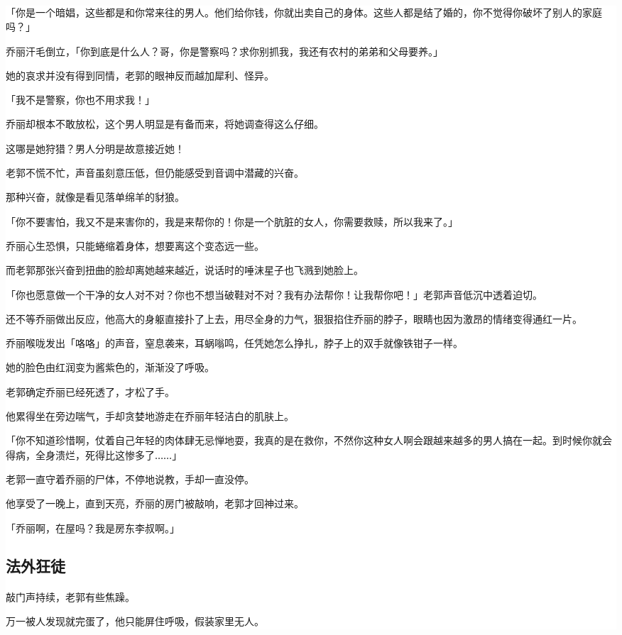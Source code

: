 
「你是一个暗娼，这些都是和你常来往的男人。他们给你钱，你就出卖自己的身体。这些人都是结了婚的，你不觉得你破坏了别人的家庭吗？」


乔丽汗毛倒立，「你到底是什么人？哥，你是警察吗？求你别抓我，我还有农村的弟弟和父母要养。」


她的哀求并没有得到同情，老郭的眼神反而越加犀利、怪异。


「我不是警察，你也不用求我！」


乔丽却根本不敢放松，这个男人明显是有备而来，将她调查得这么仔细。


这哪是她狩猎？男人分明是故意接近她！


老郭不慌不忙，声音虽刻意压低，但仍能感受到音调中潜藏的兴奋。


那种兴奋，就像是看见落单绵羊的豺狼。


「你不要害怕，我又不是来害你的，我是来帮你的！你是一个肮脏的女人，你需要救赎，所以我来了。」


乔丽心生恐惧，只能蜷缩着身体，想要离这个变态远一些。


而老郭那张兴奋到扭曲的脸却离她越来越近，说话时的唾沫星子也飞溅到她脸上。


「你也愿意做一个干净的女人对不对？你也不想当破鞋对不对？我有办法帮你！让我帮你吧！」老郭声音低沉中透着迫切。


还不等乔丽做出反应，他高大的身躯直接扑了上去，用尽全身的力气，狠狠掐住乔丽的脖子，眼睛也因为激昂的情绪变得通红一片。


乔丽喉咙发出「咯咯」的声音，窒息袭来，耳蜗嗡鸣，任凭她怎么挣扎，脖子上的双手就像铁钳子一样。


她的脸色由红润变为酱紫色的，渐渐没了呼吸。


老郭确定乔丽已经死透了，才松了手。


他累得坐在旁边喘气，手却贪婪地游走在乔丽年轻洁白的肌肤上。


「你不知道珍惜啊，仗着自己年轻的肉体肆无忌惮地耍，我真的是在救你，不然你这种女人啊会跟越来越多的男人搞在一起。到时候你就会得病，全身溃烂，死得比这惨多了……」


老郭一直守着乔丽的尸体，不停地说教，手却一直没停。


他享受了一晚上，直到天亮，乔丽的房门被敲响，老郭才回神过来。


「乔丽啊，在屋吗？我是房东李叔啊。」


**法外狂徒**
--------


敲门声持续，老郭有些焦躁。


万一被人发现就完蛋了，他只能屏住呼吸，假装家里无人。

